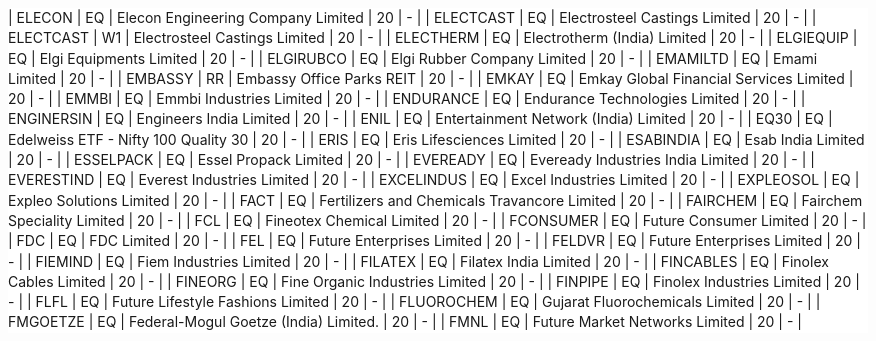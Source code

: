 | ELECON | EQ | Elecon Engineering Company Limited | 20 | - |
| ELECTCAST | EQ | Electrosteel Castings Limited | 20 | - |
| ELECTCAST | W1 | Electrosteel Castings Limited | 20 | - |
| ELECTHERM | EQ | Electrotherm (India) Limited | 20 | - |
| ELGIEQUIP | EQ | Elgi Equipments Limited | 20 | - |
| ELGIRUBCO | EQ | Elgi Rubber Company Limited | 20 | - |
| EMAMILTD | EQ | Emami Limited | 20 | - |
| EMBASSY | RR | Embassy Office Parks REIT | 20 | - |
| EMKAY | EQ | Emkay Global Financial Services Limited | 20 | - |
| EMMBI | EQ | Emmbi Industries Limited | 20 | - |
| ENDURANCE | EQ | Endurance Technologies Limited | 20 | - |
| ENGINERSIN | EQ | Engineers India Limited | 20 | - |
| ENIL | EQ | Entertainment Network (India) Limited | 20 | - |
| EQ30 | EQ | Edelweiss ETF - Nifty 100 Quality 30 | 20 | - |
| ERIS | EQ | Eris Lifesciences Limited | 20 | - |
| ESABINDIA | EQ | Esab India Limited | 20 | - |
| ESSELPACK | EQ | Essel Propack Limited | 20 | - |
| EVEREADY | EQ | Eveready Industries India Limited | 20 | - |
| EVERESTIND | EQ | Everest Industries Limited | 20 | - |
| EXCELINDUS | EQ | Excel Industries Limited | 20 | - |
| EXPLEOSOL | EQ | Expleo Solutions Limited | 20 | - |
| FACT | EQ | Fertilizers and Chemicals Travancore Limited | 20 | - |
| FAIRCHEM | EQ | Fairchem Speciality Limited | 20 | - |
| FCL | EQ | Fineotex Chemical Limited | 20 | - |
| FCONSUMER | EQ | Future Consumer Limited | 20 | - |
| FDC | EQ | FDC Limited | 20 | - |
| FEL | EQ | Future Enterprises Limited | 20 | - |
| FELDVR | EQ | Future Enterprises Limited | 20 | - |
| FIEMIND | EQ | Fiem Industries Limited | 20 | - |
| FILATEX | EQ | Filatex India Limited | 20 | - |
| FINCABLES | EQ | Finolex Cables Limited | 20 | - |
| FINEORG | EQ | Fine Organic Industries Limited | 20 | - |
| FINPIPE | EQ | Finolex Industries Limited | 20 | - |
| FLFL | EQ | Future Lifestyle Fashions Limited | 20 | - |
| FLUOROCHEM | EQ | Gujarat Fluorochemicals Limited | 20 | - |
| FMGOETZE | EQ | Federal-Mogul Goetze (India) Limited. | 20 | - |
| FMNL | EQ | Future Market Networks Limited | 20 | - |